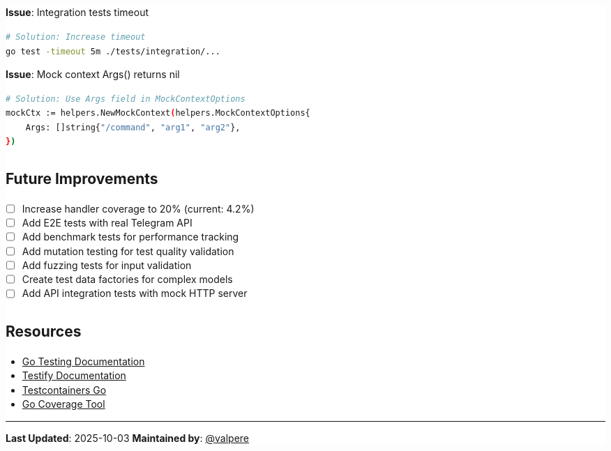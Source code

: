 **Issue**: Integration tests timeout

```bash
# Solution: Increase timeout
go test -timeout 5m ./tests/integration/...
```

**Issue**: Mock context Args() returns nil

```bash
# Solution: Use Args field in MockContextOptions
mockCtx := helpers.NewMockContext(helpers.MockContextOptions{
    Args: []string{"/command", "arg1", "arg2"},
})
```

## Future Improvements

- [ ] Increase handler coverage to 20% (current: 4.2%)
- [ ] Add E2E tests with real Telegram API
- [ ] Add benchmark tests for performance tracking
- [ ] Add mutation testing for test quality validation
- [ ] Add fuzzing tests for input validation
- [ ] Create test data factories for complex models
- [ ] Add API integration tests with mock HTTP server

## Resources

- [Go Testing Documentation](https://golang.org/pkg/testing/)
- [Testify Documentation](https://github.com/stretchr/testify)
- [Testcontainers Go](https://golang.testcontainers.org/)
- [Go Coverage Tool](https://go.dev/blog/cover)

---

**Last Updated**: 2025-10-03
**Maintained by**: [@valpere](https://github.com/valpere)
